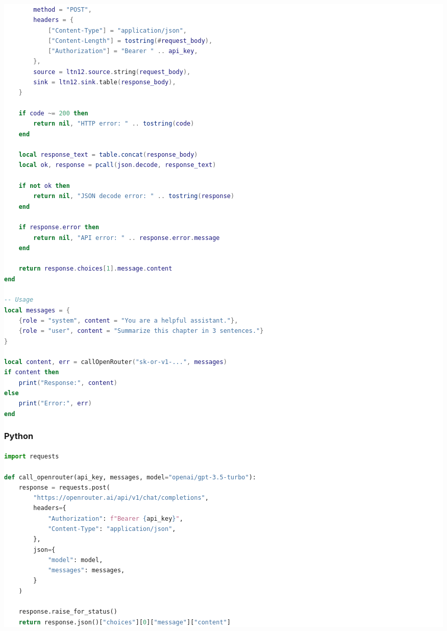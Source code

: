 ```lua
        method = "POST",
        headers = {
            ["Content-Type"] = "application/json",
            ["Content-Length"] = tostring(#request_body),
            ["Authorization"] = "Bearer " .. api_key,
        },
        source = ltn12.source.string(request_body),
        sink = ltn12.sink.table(response_body),
    }
    
    if code ~= 200 then
        return nil, "HTTP error: " .. tostring(code)
    end
    
    local response_text = table.concat(response_body)
    local ok, response = pcall(json.decode, response_text)
    
    if not ok then
        return nil, "JSON decode error: " .. tostring(response)
    end
    
    if response.error then
        return nil, "API error: " .. response.error.message
    end
    
    return response.choices[1].message.content
end

-- Usage
local messages = {
    {role = "system", content = "You are a helpful assistant."},
    {role = "user", content = "Summarize this chapter in 3 sentences."}
}

local content, err = callOpenRouter("sk-or-v1-...", messages)
if content then
    print("Response:", content)
else
    print("Error:", err)
end
```

### Python

```python
import requests

def call_openrouter(api_key, messages, model="openai/gpt-3.5-turbo"):
    response = requests.post(
        "https://openrouter.ai/api/v1/chat/completions",
        headers={
            "Authorization": f"Bearer {api_key}",
            "Content-Type": "application/json",
        },
        json={
            "model": model,
            "messages": messages,
        }
    )
    
    response.raise_for_status()
    return response.json()["choices"][0]["message"]["content"]

```